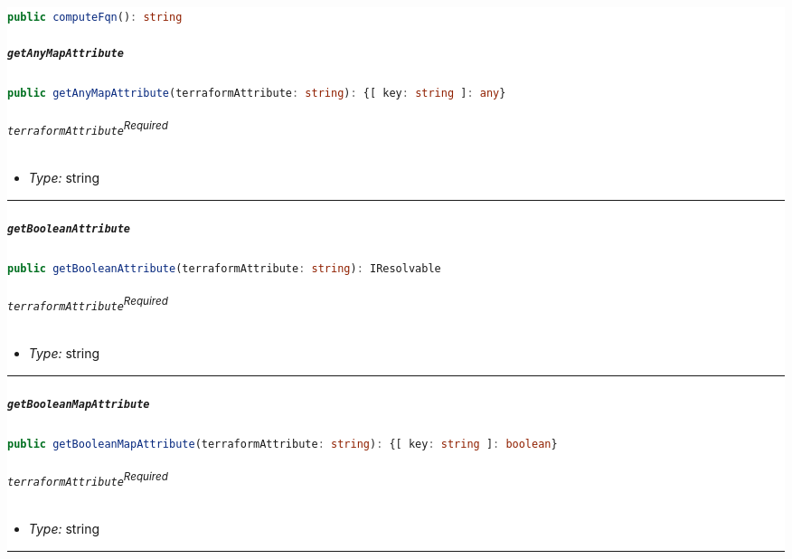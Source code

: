 ```typescript
public computeFqn(): string
```

##### `getAnyMapAttribute` <a name="getAnyMapAttribute" id="@cdktf/provider-azurerm.dataAzurermMssqlElasticpool.DataAzurermMssqlElasticpoolTimeoutsOutputReference.getAnyMapAttribute"></a>

```typescript
public getAnyMapAttribute(terraformAttribute: string): {[ key: string ]: any}
```

###### `terraformAttribute`<sup>Required</sup> <a name="terraformAttribute" id="@cdktf/provider-azurerm.dataAzurermMssqlElasticpool.DataAzurermMssqlElasticpoolTimeoutsOutputReference.getAnyMapAttribute.parameter.terraformAttribute"></a>

- *Type:* string

---

##### `getBooleanAttribute` <a name="getBooleanAttribute" id="@cdktf/provider-azurerm.dataAzurermMssqlElasticpool.DataAzurermMssqlElasticpoolTimeoutsOutputReference.getBooleanAttribute"></a>

```typescript
public getBooleanAttribute(terraformAttribute: string): IResolvable
```

###### `terraformAttribute`<sup>Required</sup> <a name="terraformAttribute" id="@cdktf/provider-azurerm.dataAzurermMssqlElasticpool.DataAzurermMssqlElasticpoolTimeoutsOutputReference.getBooleanAttribute.parameter.terraformAttribute"></a>

- *Type:* string

---

##### `getBooleanMapAttribute` <a name="getBooleanMapAttribute" id="@cdktf/provider-azurerm.dataAzurermMssqlElasticpool.DataAzurermMssqlElasticpoolTimeoutsOutputReference.getBooleanMapAttribute"></a>

```typescript
public getBooleanMapAttribute(terraformAttribute: string): {[ key: string ]: boolean}
```

###### `terraformAttribute`<sup>Required</sup> <a name="terraformAttribute" id="@cdktf/provider-azurerm.dataAzurermMssqlElasticpool.DataAzurermMssqlElasticpoolTimeoutsOutputReference.getBooleanMapAttribute.parameter.terraformAttribute"></a>

- *Type:* string

---
